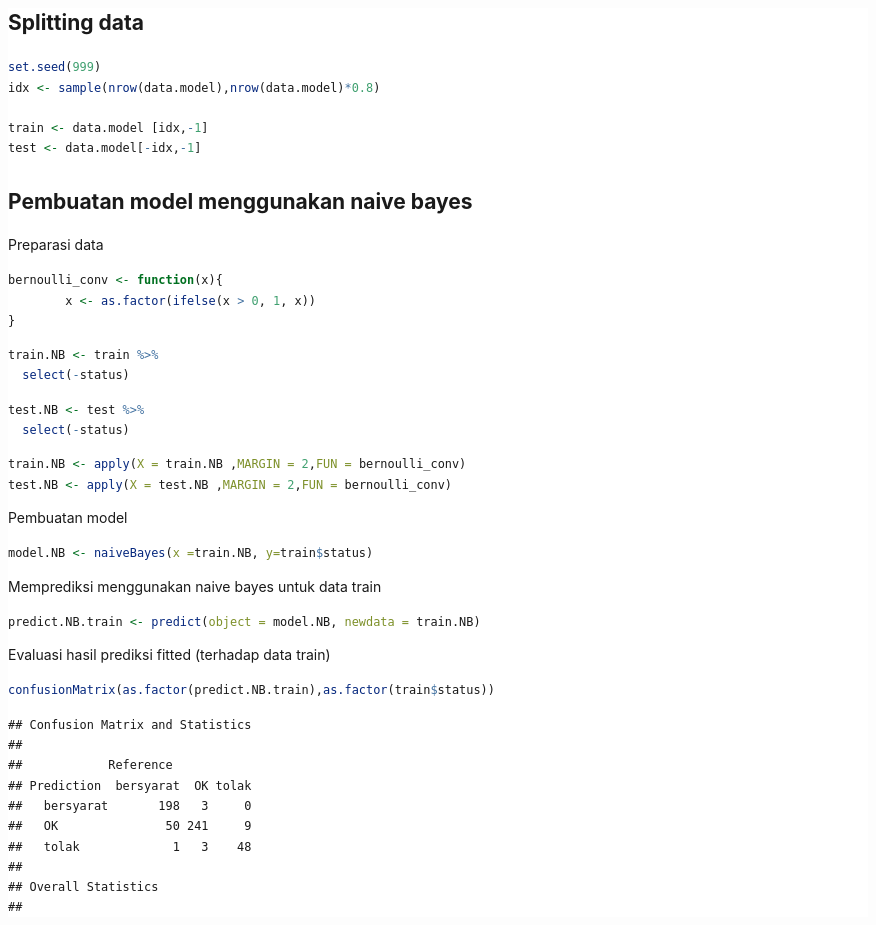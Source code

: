 ## Splitting data

``` r
set.seed(999)
idx <- sample(nrow(data.model),nrow(data.model)*0.8)

train <- data.model [idx,-1]
test <- data.model[-idx,-1]
```

## Pembuatan model menggunakan naive bayes

Preparasi data

``` r
bernoulli_conv <- function(x){
        x <- as.factor(ifelse(x > 0, 1, x))
}
```

``` r
train.NB <- train %>%
  select(-status)
```

``` r
test.NB <- test %>%
  select(-status)
```

``` r
train.NB <- apply(X = train.NB ,MARGIN = 2,FUN = bernoulli_conv)
test.NB <- apply(X = test.NB ,MARGIN = 2,FUN = bernoulli_conv)
```

Pembuatan model

``` r
model.NB <- naiveBayes(x =train.NB, y=train$status)
```

Memprediksi menggunakan naive bayes untuk data train

``` r
predict.NB.train <- predict(object = model.NB, newdata = train.NB)
```

Evaluasi hasil prediksi fitted (terhadap data train)

``` r
confusionMatrix(as.factor(predict.NB.train),as.factor(train$status))
```

    ## Confusion Matrix and Statistics
    ## 
    ##            Reference
    ## Prediction  bersyarat  OK tolak
    ##   bersyarat       198   3     0
    ##   OK               50 241     9
    ##   tolak             1   3    48
    ## 
    ## Overall Statistics
    ##                                           